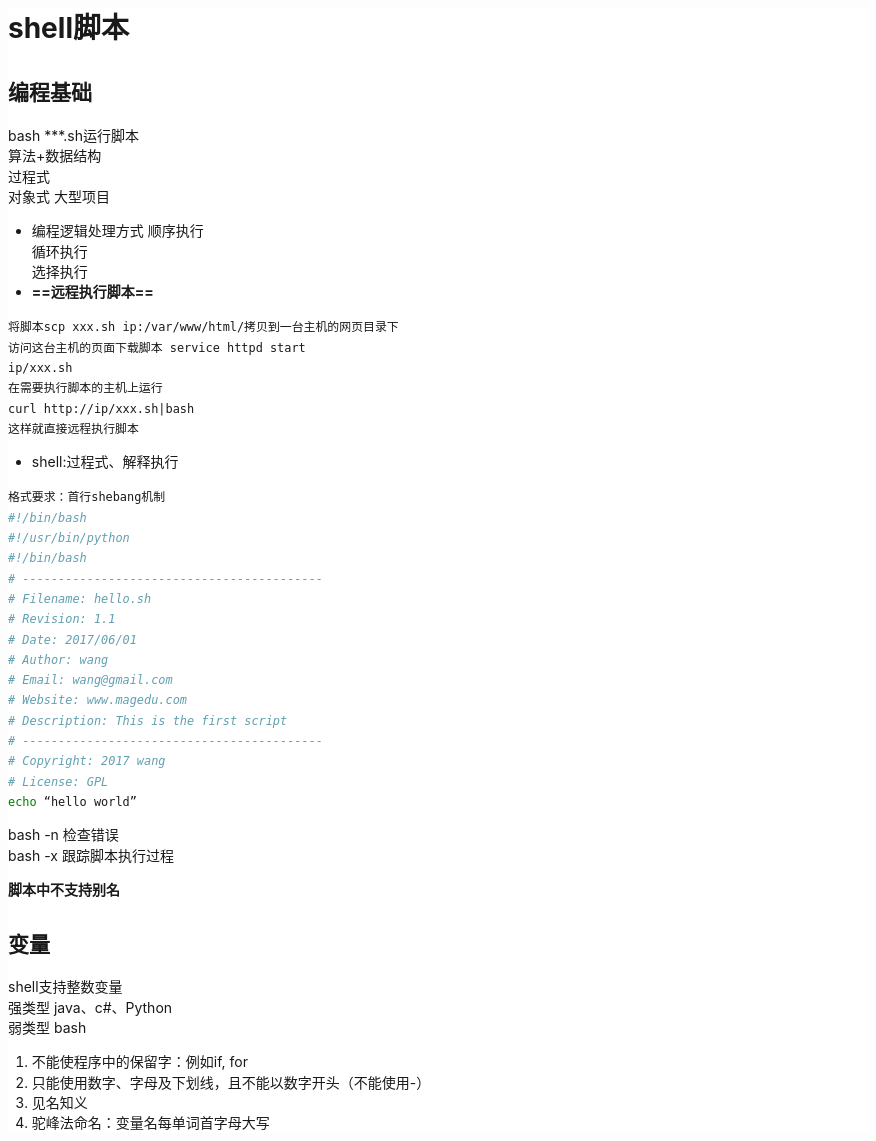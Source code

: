 #  shell脚本 
## 编程基础
bash ***.sh运行脚本  
算法+数据结构  
过程式  
对象式 大型项目
- 编程逻辑处理方式
顺序执行  
循环执行  
选择执行  
- **==远程执行脚本==**
```
将脚本scp xxx.sh ip:/var/www/html/拷贝到一台主机的网页目录下
访问这台主机的页面下载脚本 service httpd start 
ip/xxx.sh
在需要执行脚本的主机上运行
curl http://ip/xxx.sh|bash
这样就直接远程执行脚本
```

- shell:过程式、解释执行
```bash
格式要求：首行shebang机制
#!/bin/bash
#!/usr/bin/python
#!/bin/bash
# ------------------------------------------
# Filename: hello.sh
# Revision: 1.1
# Date: 2017/06/01
# Author: wang
# Email: wang@gmail.com
# Website: www.magedu.com
# Description: This is the first script
# ------------------------------------------
# Copyright: 2017 wang
# License: GPL
echo “hello world”
```
bash -n 检查错误  
bash -x 跟踪脚本执行过程

**脚本中不支持别名**

## 变量  
shell支持整数变量  
强类型  java、c#、Python  
弱类型  bash    

1. 不能使程序中的保留字：例如if, for   
1. 只能使用数字、字母及下划线，且不能以数字开头（不能使用-）  
1. 见名知义  
1. 驼峰法命名：变量名每单词首字母大写  
